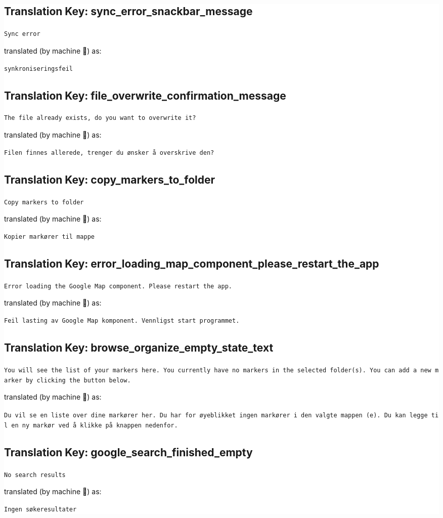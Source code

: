 
## Translation Key: sync_error_snackbar_message
```
Sync error
```
translated (by machine 🤖) as:
```
synkroniseringsfeil
```


## Translation Key: file_overwrite_confirmation_message
```
The file already exists, do you want to overwrite it?
```
translated (by machine 🤖) as:
```
Filen finnes allerede, trenger du ønsker å overskrive den?
```


## Translation Key: copy_markers_to_folder
```
Copy markers to folder
```
translated (by machine 🤖) as:
```
Kopier markører til mappe
```


## Translation Key: error_loading_map_component_please_restart_the_app
```
Error loading the Google Map component. Please restart the app.
```
translated (by machine 🤖) as:
```
Feil lasting av Google Map komponent. Vennligst start programmet.
```


## Translation Key: browse_organize_empty_state_text
```
You will see the list of your markers here. You currently have no markers in the selected folder(s). You can add a new marker by clicking the button below.
```
translated (by machine 🤖) as:
```
Du vil se en liste over dine markører her. Du har for øyeblikket ingen markører i den valgte mappen (e). Du kan legge til en ny markør ved å klikke på knappen nedenfor.
```


## Translation Key: google_search_finished_empty
```
No search results
```
translated (by machine 🤖) as:
```
Ingen søkeresultater
```
